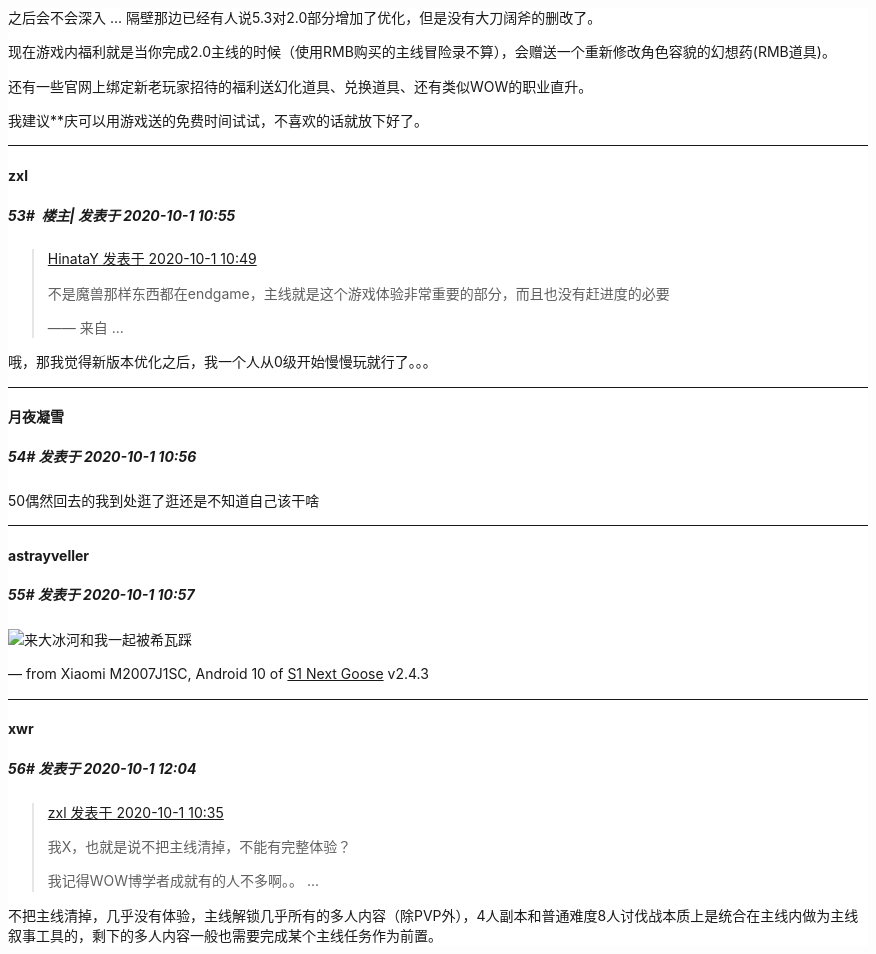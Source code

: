 
之后会不会深入 ...</blockquote>
隔壁那边已经有人说5.3对2.0部分增加了优化，但是没有大刀阔斧的删改了。

现在游戏内福利就是当你完成2.0主线的时候（使用RMB购买的主线冒险录不算），会赠送一个重新修改角色容貌的幻想药(RMB道具)。

还有一些官网上绑定新老玩家招待的福利送幻化道具、兑换道具、还有类似WOW的职业直升。

我建议**庆可以用游戏送的免费时间试试，不喜欢的话就放下好了。


-----

####  zxl  
##### 53#         楼主| 发表于 2020-10-1 10:55


<blockquote><a href="httphttps://bbs.saraba1st.com/2b/forum.php?mod=redirect&amp;goto=findpost&amp;pid=48917576&amp;ptid=1962732" target="_blank">HinataY 发表于 2020-10-1 10:49</a>

不是魔兽那样东西都在endgame，主线就是这个游戏体验非常重要的部分，而且也没有赶进度的必要


—— 来自 ...</blockquote>
哦，那我觉得新版本优化之后，我一个人从0级开始慢慢玩就行了。。。


-----

####  月夜凝雪  
##### 54#       发表于 2020-10-1 10:56


50偶然回去的我到处逛了逛还是不知道自己该干啥


-----

####  astrayveller  
##### 55#       发表于 2020-10-1 10:57


<img src="https://static.saraba1st.com/image/smiley/face2017/037.png" referrerpolicy="no-referrer">来大冰河和我一起被希瓦踩

— from Xiaomi M2007J1SC, Android 10 of [S1 Next Goose](https://pan.baidu.com/s/1mi43uRm) v2.4.3


-----

####  xwr  
##### 56#       发表于 2020-10-1 12:04


<blockquote><a href="httphttps://bbs.saraba1st.com/2b/forum.php?mod=redirect&amp;goto=findpost&amp;pid=48917427&amp;ptid=1962732" target="_blank">zxl 发表于 2020-10-1 10:35</a>

我X，也就是说不把主线清掉，不能有完整体验？


我记得WOW博学者成就有的人不多啊。。 ...</blockquote>
不把主线清掉，几乎没有体验，主线解锁几乎所有的多人内容（除PVP外），4人副本和普通难度8人讨伐战本质上是统合在主线内做为主线叙事工具的，剩下的多人内容一般也需要完成某个主线任务作为前置。

